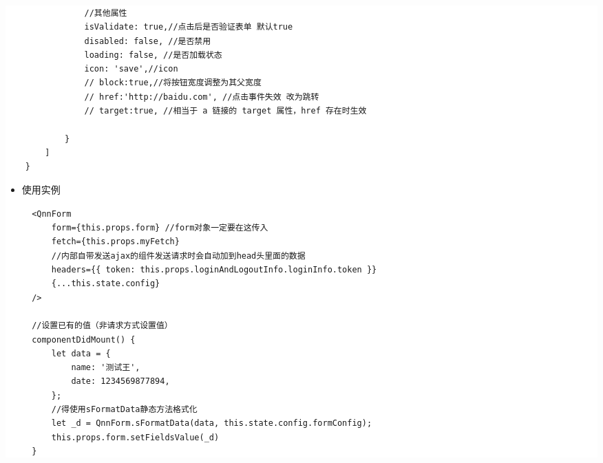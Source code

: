                     //其他属性
                    isValidate: true,//点击后是否验证表单 默认true
                    disabled: false, //是否禁用
                    loading: false, //是否加载状态
                    icon: 'save',//icon
                    // block:true,//将按钮宽度调整为其父宽度
                    // href:'http://baidu.com', //点击事件失效 改为跳转
                    // target:true, //相当于 a 链接的 target 属性，href 存在时生效

                }
            ]
        }

-   使用实例

          <QnnForm
              form={this.props.form} //form对象一定要在这传入
              fetch={this.props.myFetch}
              //内部自带发送ajax的组件发送请求时会自动加到head头里面的数据
              headers={{ token: this.props.loginAndLogoutInfo.loginInfo.token }}
              {...this.state.config}
          />

          //设置已有的值（非请求方式设置值）
          componentDidMount() {
              let data = {
                  name: '测试王',
                  date: 1234569877894,
              };
              //得使用sFormatData静态方法格式化
              let _d = QnnForm.sFormatData(data, this.state.config.formConfig);
              this.props.form.setFieldsValue(_d)
          }
